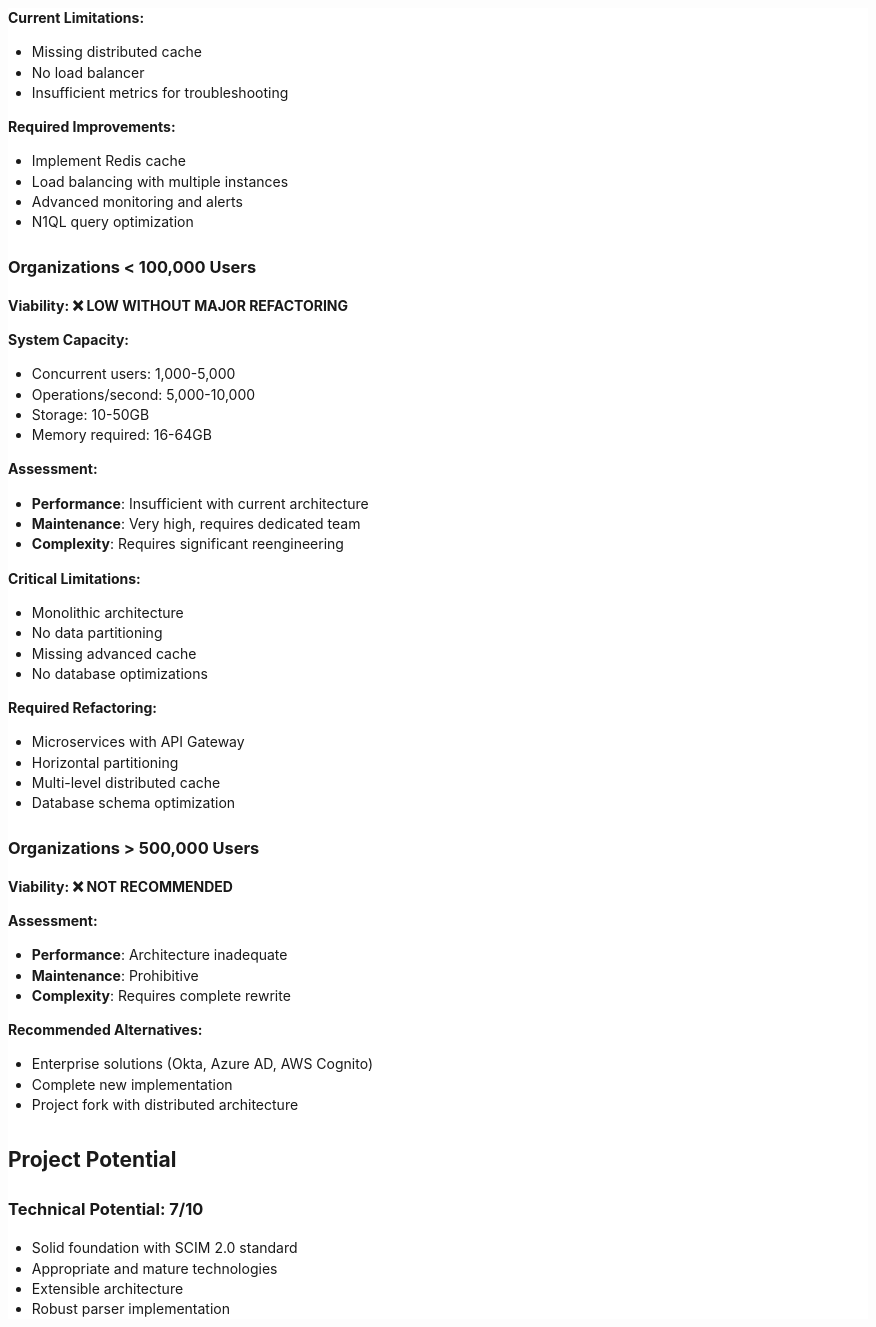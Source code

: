 **Current Limitations:**
- Missing distributed cache
- No load balancer
- Insufficient metrics for troubleshooting

**Required Improvements:**
- Implement Redis cache
- Load balancing with multiple instances
- Advanced monitoring and alerts
- N1QL query optimization

### Organizations < 100,000 Users
**Viability: ❌ LOW WITHOUT MAJOR REFACTORING**

**System Capacity:**
- Concurrent users: 1,000-5,000
- Operations/second: 5,000-10,000
- Storage: 10-50GB
- Memory required: 16-64GB

**Assessment:**
- **Performance**: Insufficient with current architecture
- **Maintenance**: Very high, requires dedicated team
- **Complexity**: Requires significant reengineering

**Critical Limitations:**
- Monolithic architecture
- No data partitioning
- Missing advanced cache
- No database optimizations

**Required Refactoring:**
- Microservices with API Gateway
- Horizontal partitioning
- Multi-level distributed cache
- Database schema optimization

### Organizations > 500,000 Users
**Viability: ❌ NOT RECOMMENDED**

**Assessment:**
- **Performance**: Architecture inadequate
- **Maintenance**: Prohibitive
- **Complexity**: Requires complete rewrite

**Recommended Alternatives:**
- Enterprise solutions (Okta, Azure AD, AWS Cognito)
- Complete new implementation
- Project fork with distributed architecture

## Project Potential

### Technical Potential: **7/10**
- Solid foundation with SCIM 2.0 standard
- Appropriate and mature technologies
- Extensible architecture
- Robust parser implementation
